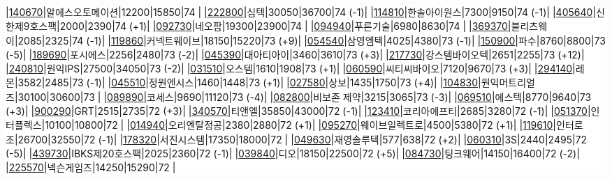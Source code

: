 |[140670](https://finance.daum.net/quotes/A140670)|알에스오토메이션|12200|15850|74 |
|[222800](https://finance.daum.net/quotes/A222800)|심텍|30050|36700|74 (-1)|
|[114810](https://finance.daum.net/quotes/A114810)|한솔아이원스|7300|9150|74 (-1)|
|[405640](https://finance.daum.net/quotes/A405640)|신한제9호스팩|2000|2390|74 (+1)|
|[092730](https://finance.daum.net/quotes/A092730)|네오팜|19300|23900|74 |
|[094940](https://finance.daum.net/quotes/A094940)|푸른기술|6980|8630|74 |
|[369370](https://finance.daum.net/quotes/A369370)|블리츠웨이|2085|2325|74 (-1)|
|[119860](https://finance.daum.net/quotes/A119860)|커넥트웨이브|18150|15220|73 (+9)|
|[054540](https://finance.daum.net/quotes/A054540)|삼영엠텍|4025|4380|73 (-1)|
|[150900](https://finance.daum.net/quotes/A150900)|파수|8760|8800|73 (-5)|
|[189690](https://finance.daum.net/quotes/A189690)|포시에스|2256|2480|73 (-2)|
|[045390](https://finance.daum.net/quotes/A045390)|대아티아이|3460|3610|73 (+3)|
|[217730](https://finance.daum.net/quotes/A217730)|강스템바이오텍|2651|2255|73 (+12)|
|[240810](https://finance.daum.net/quotes/A240810)|원익IPS|27500|34050|73 (-2)|
|[031510](https://finance.daum.net/quotes/A031510)|오스템|1610|1908|73 (+1)|
|[060590](https://finance.daum.net/quotes/A060590)|씨티씨바이오|7120|9670|73 (+3)|
|[294140](https://finance.daum.net/quotes/A294140)|레몬|3582|2485|73 (-1)|
|[045510](https://finance.daum.net/quotes/A045510)|정원엔시스|1460|1448|73 (+1)|
|[027580](https://finance.daum.net/quotes/A027580)|상보|1435|1750|73 (+4)|
|[104830](https://finance.daum.net/quotes/A104830)|원익머트리얼즈|30100|30600|73 |
|[089890](https://finance.daum.net/quotes/A089890)|코세스|9690|11120|73 (-4)|
|[082800](https://finance.daum.net/quotes/A082800)|비보존 제약|3215|3065|73 (-3)|
|[069510](https://finance.daum.net/quotes/A069510)|에스텍|8770|9640|73 (+3)|
|[900290](https://finance.daum.net/quotes/A900290)|GRT|2515|2735|72 (+3)|
|[340570](https://finance.daum.net/quotes/A340570)|티앤엘|35850|43000|72 (-1)|
|[123410](https://finance.daum.net/quotes/A123410)|코리아에프티|2685|3280|72 (-1)|
|[051370](https://finance.daum.net/quotes/A051370)|인터플렉스|10100|10800|72 |
|[014940](https://finance.daum.net/quotes/A014940)|오리엔탈정공|2380|2880|72 (+1)|
|[095270](https://finance.daum.net/quotes/A095270)|웨이브일렉트로|4500|5380|72 (+1)|
|[119610](https://finance.daum.net/quotes/A119610)|인터로조|26700|32550|72 (-1)|
|[178320](https://finance.daum.net/quotes/A178320)|서진시스템|17350|18000|72 |
|[049630](https://finance.daum.net/quotes/A049630)|재영솔루텍|577|638|72 (+2)|
|[060310](https://finance.daum.net/quotes/A060310)|3S|2440|2495|72 (-5)|
|[439730](https://finance.daum.net/quotes/A439730)|IBKS제20호스팩|2025|2360|72 (-1)|
|[039840](https://finance.daum.net/quotes/A039840)|디오|18150|22500|72 (+5)|
|[084730](https://finance.daum.net/quotes/A084730)|팅크웨어|14150|16400|72 (-2)|
|[225570](https://finance.daum.net/quotes/A225570)|넥슨게임즈|14250|15290|72 |